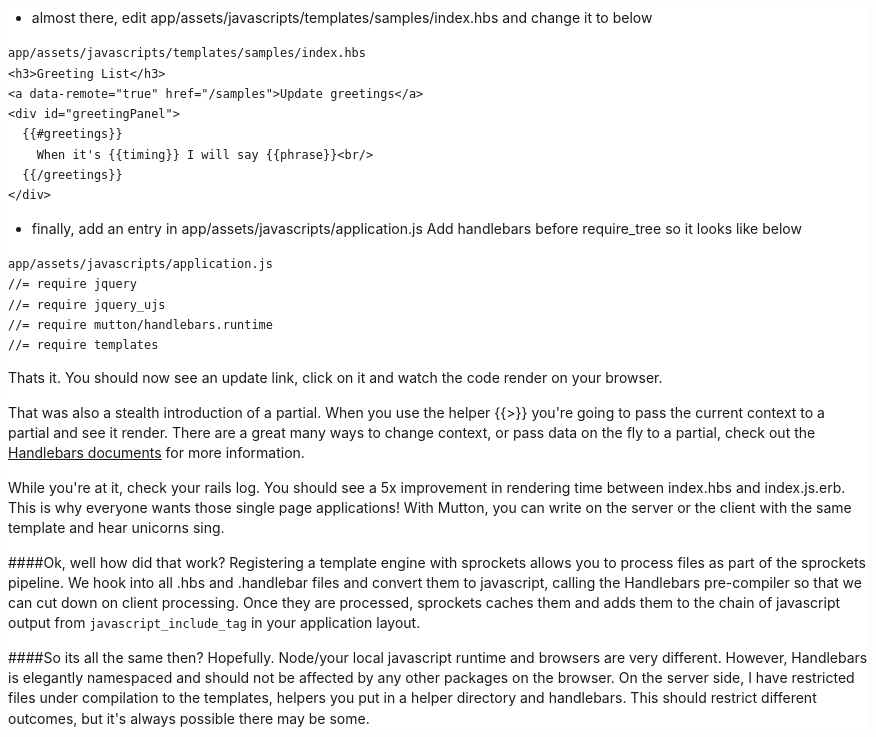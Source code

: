 * almost there, edit app/assets/javascripts/templates/samples/index.hbs and change it to below

```
app/assets/javascripts/templates/samples/index.hbs
<h3>Greeting List</h3>
<a data-remote="true" href="/samples">Update greetings</a>
<div id="greetingPanel">
  {{#greetings}}
    When it's {{timing}} I will say {{phrase}}<br/> 
  {{/greetings}}
</div>

```

* finally, add an entry in app/assets/javascripts/application.js 
Add handlebars before require_tree so it looks like below

```
app/assets/javascripts/application.js
//= require jquery
//= require jquery_ujs
//= require mutton/handlebars.runtime
//= require templates
```

Thats it. You should now see an update link, click on it and watch the code render on your browser.

That was also a stealth introduction of a partial. When you use the helper {{>}} you're going to pass
the current context to a partial and see it render. There are a great many ways to change context, or pass
data on the fly to a partial, check out the [Handlebars documents](http://handlebarsjs.com/partials.html) for more
information.
 
While you're at it, check your rails log. You should see a 5x improvement in rendering 
time between index.hbs and index.js.erb. This is why everyone wants those single page applications!
 With Mutton, you can write on the server or the client with the same template and hear unicorns sing. 
 
####Ok, well how did that work?
Registering a template engine with sprockets allows you to process files as part of the sprockets pipeline.
 We hook into all .hbs and .handlebar files and convert them to javascript, calling the Handlebars pre-compiler
 so that we can cut down on client processing. Once they are processed, sprockets caches them and adds them to the 
 chain of javascript output from ```javascript_include_tag``` in your application layout.

####So its all the same then?
Hopefully. Node/your local javascript runtime and browsers are very different. However, Handlebars is elegantly 
namespaced and should not be affected by any other packages on the browser. On the server side, I have 
restricted files under compilation to the templates, helpers you put in a helper directory and handlebars. 
This should restrict different outcomes, but it's always possible there may be some.
